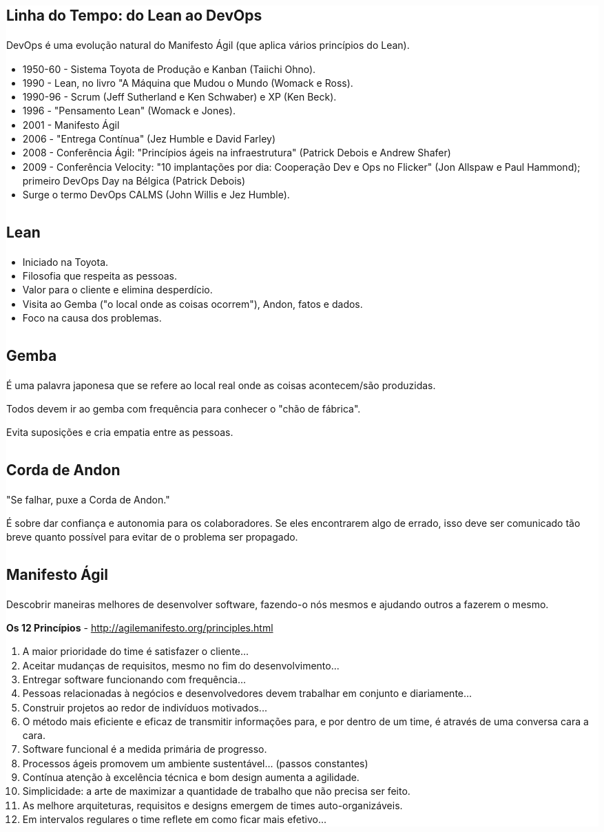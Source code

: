
## Linha do Tempo: do Lean ao DevOps

DevOps é uma evolução natural do Manifesto Ágil (que aplica vários princípios do Lean).

- 1950-60 - Sistema Toyota de Produção e Kanban (Taiichi Ohno).
- 1990 - Lean, no livro "A Máquina que Mudou o Mundo (Womack e Ross).
- 1990-96 - Scrum (Jeff Sutherland e Ken Schwaber) e XP (Ken Beck).
- 1996 - "Pensamento Lean" (Womack e Jones).
- 2001 - Manifesto Ágil
- 2006 - "Entrega Contínua" (Jez Humble e David Farley)
- 2008 - Conferência Ágil: "Princípios ágeis na infraestrutura" (Patrick Debois e Andrew Shafer)
- 2009 - Conferência Velocity: "10 implantações por dia: Cooperação Dev e Ops no Flicker" (Jon Allspaw e Paul Hammond); primeiro DevOps Day na Bélgica (Patrick Debois)
- Surge o termo DevOps CALMS (John Willis e Jez Humble).


## Lean

- Iniciado na Toyota.
- Filosofia que respeita as pessoas.
- Valor para o cliente e elimina desperdício.
- Visita ao Gemba ("o local onde as coisas ocorrem"), Andon, fatos e dados.
- Foco na causa dos problemas.


## Gemba

É uma palavra japonesa que se refere ao local real onde as coisas acontecem/são produzidas.

Todos devem ir ao gemba com frequência para conhecer o "chão de fábrica".

Evita suposições e cria empatia entre as pessoas.


## Corda de Andon

"Se falhar, puxe a Corda de Andon."

É sobre dar confiança e autonomia para os colaboradores. Se eles encontrarem algo de errado, isso deve ser comunicado tão breve quanto possível para evitar de o problema ser propagado.


## Manifesto Ágil

Descobrir maneiras melhores de desenvolver software, fazendo-o nós mesmos e ajudando outros a fazerem o mesmo.

**Os 12 Princípios** - <http://agilemanifesto.org/principles.html>

1. A maior prioridade do time é satisfazer o cliente...
2. Aceitar mudanças de requisitos, mesmo no fim do desenvolvimento...
3. Entregar software funcionando com frequência...
4. Pessoas relacionadas à negócios e desenvolvedores devem trabalhar em conjunto e diariamente...
5. Construir projetos ao redor de indivíduos motivados...
6. O método mais eficiente e eficaz de transmitir informações para, e por dentro de um time, é através de uma conversa cara a cara.
7. Software funcional é a medida primária de progresso.
8. Processos ágeis promovem um ambiente sustentável... (passos constantes)
9. Contínua atenção à excelência técnica e bom design aumenta a agilidade.
10. Simplicidade: a arte de maximizar a quantidade de trabalho que não precisa ser feito.
11. As melhore arquiteturas, requisitos e designs emergem de times auto-organizáveis.
12. Em intervalos regulares o time reflete em como ficar mais efetivo...

